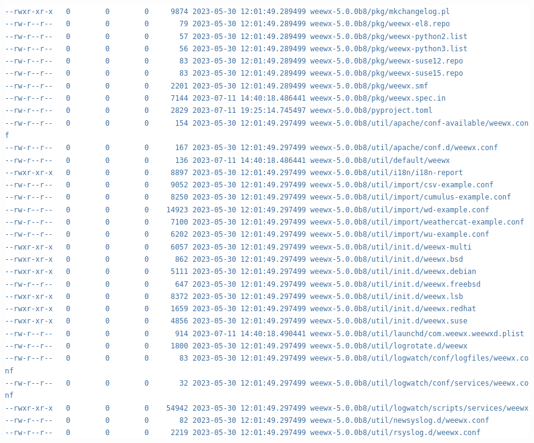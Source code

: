 ```diff
--rwxr-xr-x   0        0        0     9874 2023-05-30 12:01:49.289499 weewx-5.0.0b8/pkg/mkchangelog.pl
--rw-r--r--   0        0        0       79 2023-05-30 12:01:49.289499 weewx-5.0.0b8/pkg/weewx-el8.repo
--rw-r--r--   0        0        0       57 2023-05-30 12:01:49.289499 weewx-5.0.0b8/pkg/weewx-python2.list
--rw-r--r--   0        0        0       56 2023-05-30 12:01:49.289499 weewx-5.0.0b8/pkg/weewx-python3.list
--rw-r--r--   0        0        0       83 2023-05-30 12:01:49.289499 weewx-5.0.0b8/pkg/weewx-suse12.repo
--rw-r--r--   0        0        0       83 2023-05-30 12:01:49.289499 weewx-5.0.0b8/pkg/weewx-suse15.repo
--rw-r--r--   0        0        0     2201 2023-05-30 12:01:49.289499 weewx-5.0.0b8/pkg/weewx.smf
--rw-r--r--   0        0        0     7144 2023-07-11 14:40:18.486441 weewx-5.0.0b8/pkg/weewx.spec.in
--rw-r--r--   0        0        0     2829 2023-07-11 19:25:14.745497 weewx-5.0.0b8/pyproject.toml
--rw-r--r--   0        0        0      154 2023-05-30 12:01:49.297499 weewx-5.0.0b8/util/apache/conf-available/weewx.conf
--rw-r--r--   0        0        0      167 2023-05-30 12:01:49.297499 weewx-5.0.0b8/util/apache/conf.d/weewx.conf
--rw-r--r--   0        0        0      136 2023-07-11 14:40:18.486441 weewx-5.0.0b8/util/default/weewx
--rwxr-xr-x   0        0        0     8897 2023-05-30 12:01:49.297499 weewx-5.0.0b8/util/i18n/i18n-report
--rw-r--r--   0        0        0     9052 2023-05-30 12:01:49.297499 weewx-5.0.0b8/util/import/csv-example.conf
--rw-r--r--   0        0        0     8250 2023-05-30 12:01:49.297499 weewx-5.0.0b8/util/import/cumulus-example.conf
--rw-r--r--   0        0        0    14923 2023-05-30 12:01:49.297499 weewx-5.0.0b8/util/import/wd-example.conf
--rw-r--r--   0        0        0     7100 2023-05-30 12:01:49.297499 weewx-5.0.0b8/util/import/weathercat-example.conf
--rw-r--r--   0        0        0     6202 2023-05-30 12:01:49.297499 weewx-5.0.0b8/util/import/wu-example.conf
--rwxr-xr-x   0        0        0     6057 2023-05-30 12:01:49.297499 weewx-5.0.0b8/util/init.d/weewx-multi
--rwxr-xr-x   0        0        0      862 2023-05-30 12:01:49.297499 weewx-5.0.0b8/util/init.d/weewx.bsd
--rwxr-xr-x   0        0        0     5111 2023-05-30 12:01:49.297499 weewx-5.0.0b8/util/init.d/weewx.debian
--rw-r--r--   0        0        0      647 2023-05-30 12:01:49.297499 weewx-5.0.0b8/util/init.d/weewx.freebsd
--rwxr-xr-x   0        0        0     8372 2023-05-30 12:01:49.297499 weewx-5.0.0b8/util/init.d/weewx.lsb
--rwxr-xr-x   0        0        0     1659 2023-05-30 12:01:49.297499 weewx-5.0.0b8/util/init.d/weewx.redhat
--rwxr-xr-x   0        0        0     4856 2023-05-30 12:01:49.297499 weewx-5.0.0b8/util/init.d/weewx.suse
--rw-r--r--   0        0        0      914 2023-07-11 14:40:18.490441 weewx-5.0.0b8/util/launchd/com.weewx.weewxd.plist
--rw-r--r--   0        0        0     1800 2023-05-30 12:01:49.297499 weewx-5.0.0b8/util/logrotate.d/weewx
--rw-r--r--   0        0        0       83 2023-05-30 12:01:49.297499 weewx-5.0.0b8/util/logwatch/conf/logfiles/weewx.conf
--rw-r--r--   0        0        0       32 2023-05-30 12:01:49.297499 weewx-5.0.0b8/util/logwatch/conf/services/weewx.conf
--rwxr-xr-x   0        0        0    54942 2023-05-30 12:01:49.297499 weewx-5.0.0b8/util/logwatch/scripts/services/weewx
--rw-r--r--   0        0        0       82 2023-05-30 12:01:49.297499 weewx-5.0.0b8/util/newsyslog.d/weewx.conf
--rw-r--r--   0        0        0     2219 2023-05-30 12:01:49.297499 weewx-5.0.0b8/util/rsyslog.d/weewx.conf
```